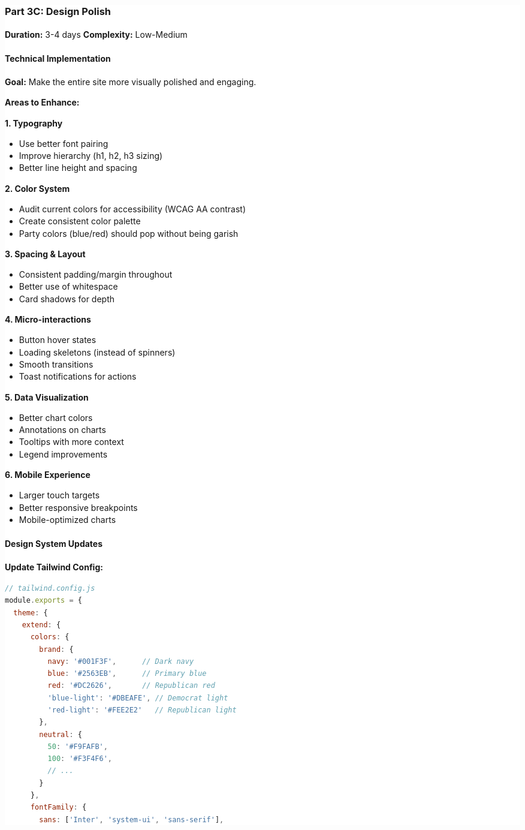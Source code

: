 
### Part 3C: Design Polish

**Duration:** 3-4 days
**Complexity:** Low-Medium

#### Technical Implementation

**Goal:** Make the entire site more visually polished and engaging.

**Areas to Enhance:**

**1. Typography**
- Use better font pairing
- Improve hierarchy (h1, h2, h3 sizing)
- Better line height and spacing

**2. Color System**
- Audit current colors for accessibility (WCAG AA contrast)
- Create consistent color palette
- Party colors (blue/red) should pop without being garish

**3. Spacing & Layout**
- Consistent padding/margin throughout
- Better use of whitespace
- Card shadows for depth

**4. Micro-interactions**
- Button hover states
- Loading skeletons (instead of spinners)
- Smooth transitions
- Toast notifications for actions

**5. Data Visualization**
- Better chart colors
- Annotations on charts
- Tooltips with more context
- Legend improvements

**6. Mobile Experience**
- Larger touch targets
- Better responsive breakpoints
- Mobile-optimized charts

#### Design System Updates

**Update Tailwind Config:**
```javascript
// tailwind.config.js
module.exports = {
  theme: {
    extend: {
      colors: {
        brand: {
          navy: '#001F3F',      // Dark navy
          blue: '#2563EB',      // Primary blue
          red: '#DC2626',       // Republican red
          'blue-light': '#DBEAFE', // Democrat light
          'red-light': '#FEE2E2'   // Republican light
        },
        neutral: {
          50: '#F9FAFB',
          100: '#F3F4F6',
          // ...
        }
      },
      fontFamily: {
        sans: ['Inter', 'system-ui', 'sans-serif'],
```